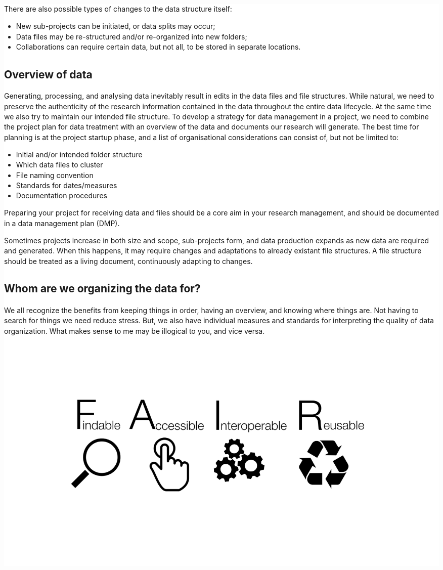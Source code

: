 There are also possible types of changes to the data structure itself:

* New sub-projects can be initiated, or data splits may occur;
* Data files may be re-structured and/or re-organized into new folders;
* Collaborations can require certain data, but not all, to be stored in separate locations.


## Overview of data

Generating, processing, and analysing data inevitably result in edits in the data files and file structures. While natural, we need to preserve the authenticity of the research information contained in the data throughout the entire data lifecycle. At the same time we also try to maintain our intended file structure. To develop a strategy for data management in a project, we need to combine the project plan for data treatment with an overview of the data and documents our research will generate. The best time for planning is at the project startup phase, and a list of organisational considerations can consist of, but not be limited to:

* Initial and/or intended folder structure
* Which data files to cluster
* File naming convention
* Standards for dates/measures
* Documentation procedures

Preparing your project for receiving data and files should be a core aim in your research management, and should be documented in a data management plan (DMP). 

Sometimes projects increase in both size and scope, sub-projects form, and data production expands as new data are required and generated. When this happens, it may require changes and adaptations to already existant file structures. A file structure should be treated as a living document, continuously adapting to changes.


## Whom are we organizing the data for?
We all recognize the benefits from keeping things in order, having an overview, and knowing where things are. Not having to search for things we need reduce stress. But, we also have individual measures and standards for interpreting the quality of data organization. What makes sense to me may be illogical to you, and vice versa.


<p align="center">
<img src="../fig/101-intro/FAIR_data_principles-Reduced.jpg" width="600" height="400"/>
</p>
<br>
